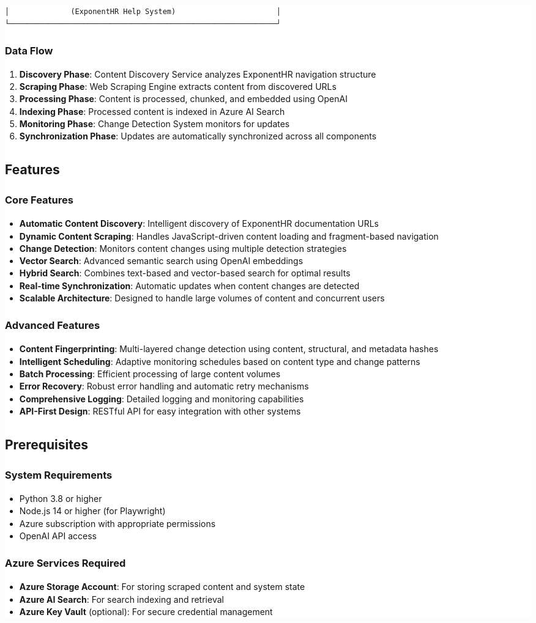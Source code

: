```
│              (ExponentHR Help System)                       │
└─────────────────────────────────────────────────────────────┘
```

### Data Flow

1. **Discovery Phase**: Content Discovery Service analyzes ExponentHR navigation structure
2. **Scraping Phase**: Web Scraping Engine extracts content from discovered URLs
3. **Processing Phase**: Content is processed, chunked, and embedded using OpenAI
4. **Indexing Phase**: Processed content is indexed in Azure AI Search
5. **Monitoring Phase**: Change Detection System monitors for updates
6. **Synchronization Phase**: Updates are automatically synchronized across all components

## Features

### Core Features

- **Automatic Content Discovery**: Intelligent discovery of ExponentHR documentation URLs
- **Dynamic Content Scraping**: Handles JavaScript-driven content loading and fragment-based navigation
- **Change Detection**: Monitors content changes using multiple detection strategies
- **Vector Search**: Advanced semantic search using OpenAI embeddings
- **Hybrid Search**: Combines text-based and vector-based search for optimal results
- **Real-time Synchronization**: Automatic updates when content changes are detected
- **Scalable Architecture**: Designed to handle large volumes of content and concurrent users

### Advanced Features

- **Content Fingerprinting**: Multi-layered change detection using content, structural, and metadata hashes
- **Intelligent Scheduling**: Adaptive monitoring schedules based on content type and change patterns
- **Batch Processing**: Efficient processing of large content volumes
- **Error Recovery**: Robust error handling and automatic retry mechanisms
- **Comprehensive Logging**: Detailed logging and monitoring capabilities
- **API-First Design**: RESTful API for easy integration with other systems

## Prerequisites

### System Requirements

- Python 3.8 or higher
- Node.js 14 or higher (for Playwright)
- Azure subscription with appropriate permissions
- OpenAI API access

### Azure Services Required

- **Azure Storage Account**: For storing scraped content and system state
- **Azure AI Search**: For search indexing and retrieval
- **Azure Key Vault** (optional): For secure credential management
